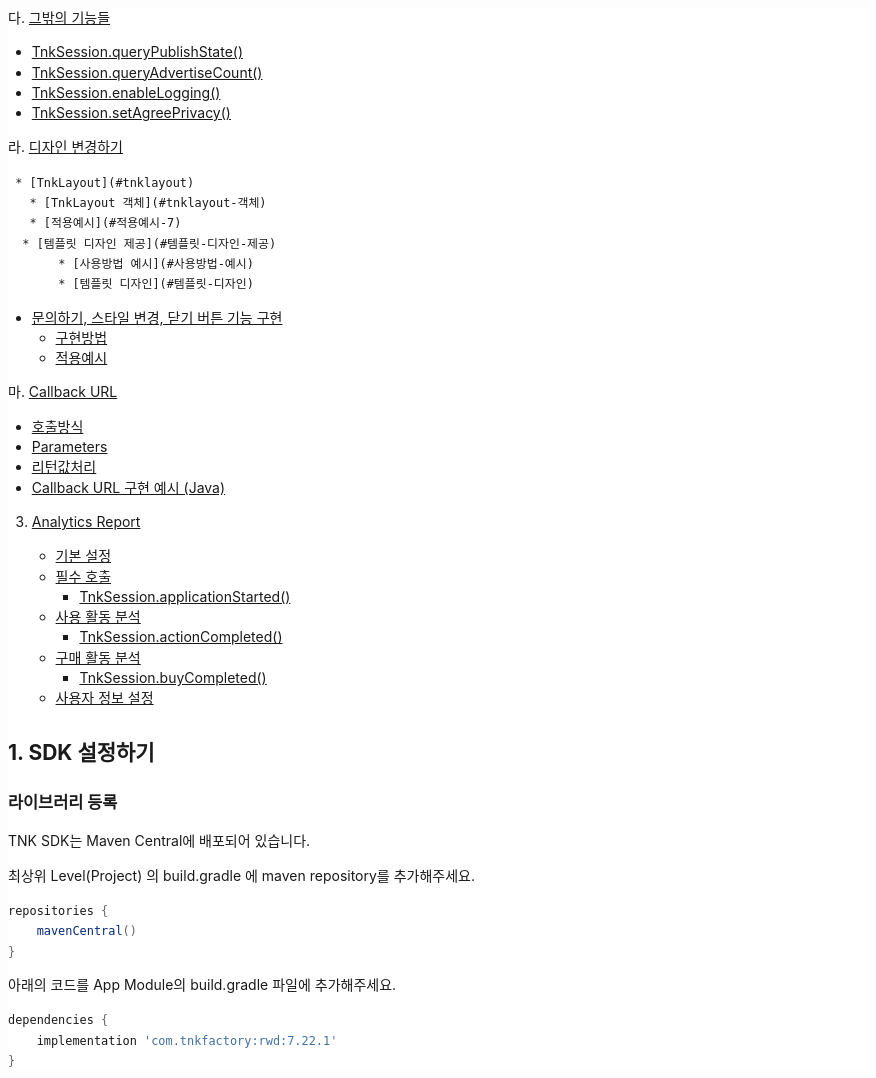    다. [그밖의 기능들](#다-그밖의-기능들)

   * [TnkSession.queryPublishState()](#tnksessionquerypublishstate)
   * [TnkSession.queryAdvertiseCount()](#tnksessionqueryadvertisecount)
   * [TnkSession.enableLogging()](#tnksessionenablelogging)
   * [TnkSession.setAgreePrivacy()](#tnksessionsetagreeprivacy)

   라. [디자인 변경하기](#라-디자인-변경하기)

     * [TnkLayout](#tnklayout)
       * [TnkLayout 객체](#tnklayout-객체)
       * [적용예시](#적용예시-7)
      * [템플릿 디자인 제공](#템플릿-디자인-제공)
           * [사용방법 예시](#사용방법-예시)
           * [템플릿 디자인](#템플릿-디자인)
   * [문의하기, 스타일 변경, 닫기 버튼 기능 구현](#문의하기-스타일-변경-닫기-버튼-기능-구현)
        * [구현방법](#구현방법)
        * [적용예시](#적용예시-8)

   마. [Callback URL](#마-callback-url)

   * [호출방식](#호출방식)
   * [Parameters](#parameters-15)
   * [리턴값처리](#리턴값-처리)
   * [Callback URL 구현 예시 (Java)](#callback-url-구현-예시-java)

3. [Analytics Report](#3-analytics-report)

   * [기본 설정](#기본-설정)
   * [필수 호출](#필수-호출)
     * [TnkSession.applicationStarted()](#tnksessionapplicationstarted)
   * [사용 활동 분석](#사용-활동-분석)
     * [TnkSession.actionCompleted()](#tnksessionactioncompleted)
   * [구매 활동 분석](#구매-활동-분석)
     * [TnkSession.buyCompleted()](#tnksessionbuycompleted)
   * [사용자 정보 설정](#사용자-정보-설정)

   


## 1. SDK 설정하기

### 라이브러리 등록

TNK SDK는 Maven Central에 배포되어 있습니다.

최상위 Level(Project) 의 build.gradle 에 maven repository를 추가해주세요. 

```gradle
repositories {
    mavenCentral()
}
```

아래의 코드를 App Module의 build.gradle 파일에 추가해주세요.

```gradle
dependencies {
    implementation 'com.tnkfactory:rwd:7.22.1'
}
```
